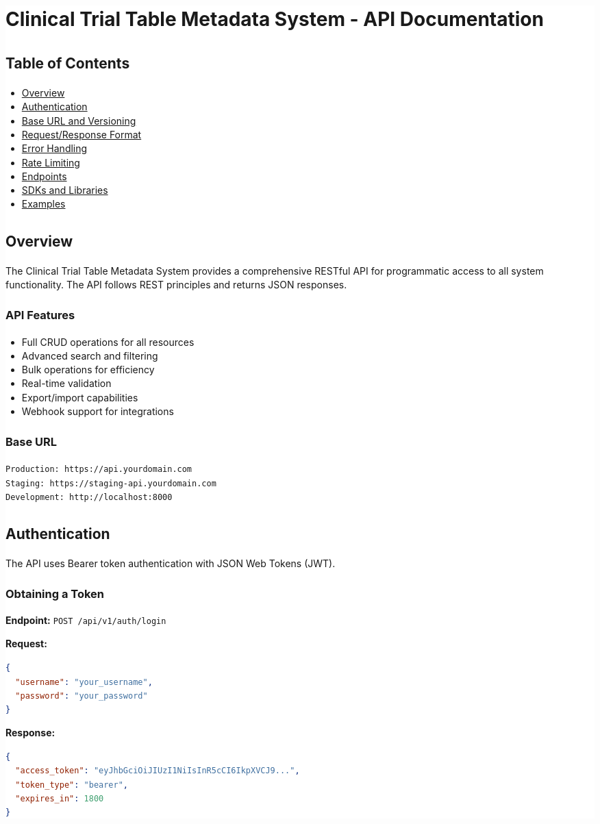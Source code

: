 # Clinical Trial Table Metadata System - API Documentation

## Table of Contents
- [Overview](#overview)
- [Authentication](#authentication)
- [Base URL and Versioning](#base-url-and-versioning)
- [Request/Response Format](#requestresponse-format)
- [Error Handling](#error-handling)
- [Rate Limiting](#rate-limiting)
- [Endpoints](#endpoints)
- [SDKs and Libraries](#sdks-and-libraries)
- [Examples](#examples)

## Overview

The Clinical Trial Table Metadata System provides a comprehensive RESTful API for programmatic access to all system functionality. The API follows REST principles and returns JSON responses.

### API Features
- Full CRUD operations for all resources
- Advanced search and filtering
- Bulk operations for efficiency
- Real-time validation
- Export/import capabilities
- Webhook support for integrations

### Base URL
```
Production: https://api.yourdomain.com
Staging: https://staging-api.yourdomain.com
Development: http://localhost:8000
```

## Authentication

The API uses Bearer token authentication with JSON Web Tokens (JWT).

### Obtaining a Token

**Endpoint:** `POST /api/v1/auth/login`

**Request:**
```json
{
  "username": "your_username",
  "password": "your_password"
}
```

**Response:**
```json
{
  "access_token": "eyJhbGciOiJIUzI1NiIsInR5cCI6IkpXVCJ9...",
  "token_type": "bearer",
  "expires_in": 1800
}
```
